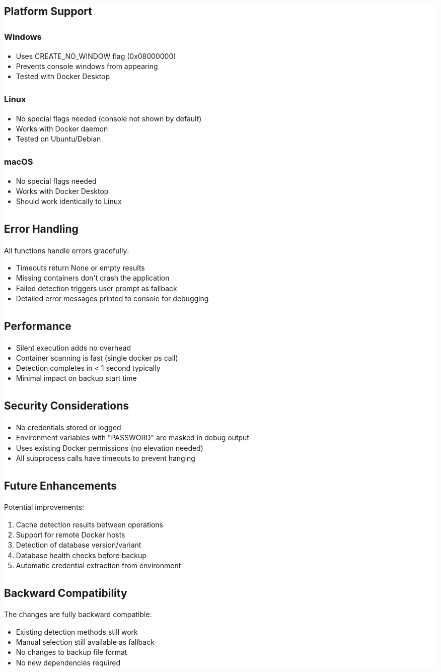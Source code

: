 ## Platform Support

### Windows
- Uses CREATE_NO_WINDOW flag (0x08000000)
- Prevents console windows from appearing
- Tested with Docker Desktop

### Linux
- No special flags needed (console not shown by default)
- Works with Docker daemon
- Tested on Ubuntu/Debian

### macOS
- No special flags needed
- Works with Docker Desktop
- Should work identically to Linux

## Error Handling

All functions handle errors gracefully:
- Timeouts return None or empty results
- Missing containers don't crash the application
- Failed detection triggers user prompt as fallback
- Detailed error messages printed to console for debugging

## Performance

- Silent execution adds no overhead
- Container scanning is fast (single docker ps call)
- Detection completes in < 1 second typically
- Minimal impact on backup start time

## Security Considerations

- No credentials stored or logged
- Environment variables with "PASSWORD" are masked in debug output
- Uses existing Docker permissions (no elevation needed)
- All subprocess calls have timeouts to prevent hanging

## Future Enhancements

Potential improvements:
1. Cache detection results between operations
2. Support for remote Docker hosts
3. Detection of database version/variant
4. Database health checks before backup
5. Automatic credential extraction from environment

## Backward Compatibility

The changes are fully backward compatible:
- Existing detection methods still work
- Manual selection still available as fallback
- No changes to backup file format
- No new dependencies required
